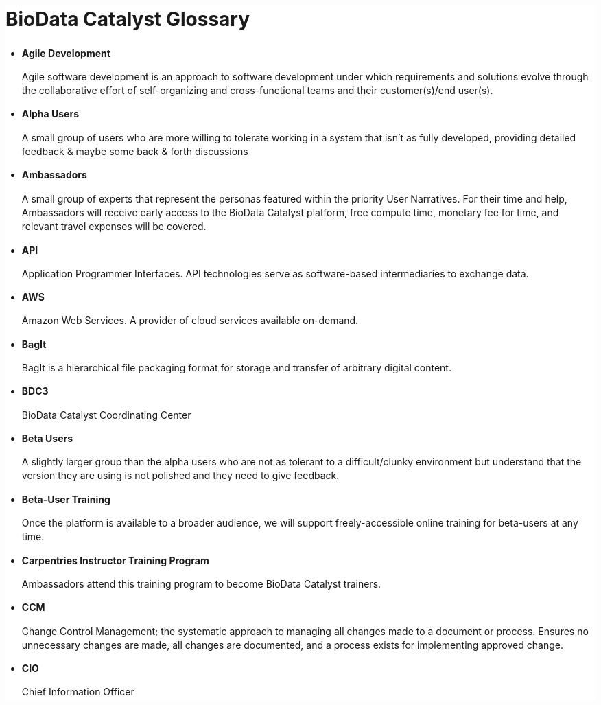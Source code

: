 # BioData Catalyst Glossary

* **Agile Development**

  Agile software development is an approach to software development under which requirements and solutions evolve through the collaborative effort of self-organizing and cross-functional teams and their customer\(s\)/end user\(s\).

* **Alpha Users**

  A small group of users who are more willing to tolerate working in a system that isn’t as fully developed, providing detailed feedback & maybe some back & forth discussions

* **Ambassadors**

  A small group of experts that represent the personas featured within the priority User Narratives. For their time and help, Ambassadors will receive early access to the BioData Catalyst platform, free compute time, monetary fee for time, and relevant travel expenses will be covered.

* **API**

  Application Programmer Interfaces. API technologies serve as software-based intermediaries to exchange data.

* **AWS**

  Amazon Web Services. A provider of cloud services available on-demand.

* **BagIt**

  BagIt is a hierarchical file packaging format for storage and transfer of arbitrary digital content.

* **BDC3**

  BioData Catalyst Coordinating Center

* **Beta Users**

  A slightly larger group than the alpha users who are not as tolerant to a difficult/clunky environment but understand that the version they are using is not polished and they need to give feedback.

* **Beta-User Training**

  Once the platform is available to a broader audience, we will support freely-accessible online training for beta-users at any time.

* **Carpentries Instructor Training Program**

  Ambassadors attend this training program to become BioData Catalyst trainers.

* **CCM**

  Change Control Management; the systematic approach to managing all changes made to a document or process. Ensures no unnecessary changes are made, all changes are documented, and a process exists for implementing approved change.

* **CIO**

  Chief Information Officer
